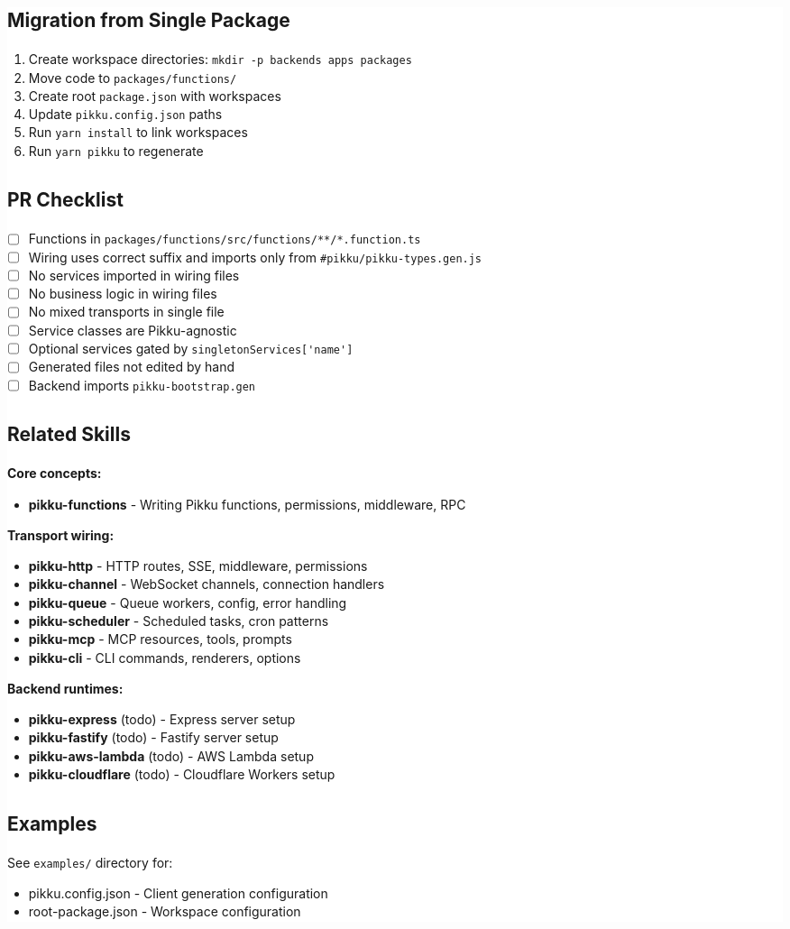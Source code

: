## Migration from Single Package

1. Create workspace directories: `mkdir -p backends apps packages`
2. Move code to `packages/functions/`
3. Create root `package.json` with workspaces
4. Update `pikku.config.json` paths
5. Run `yarn install` to link workspaces
6. Run `yarn pikku` to regenerate

## PR Checklist

- [ ] Functions in `packages/functions/src/functions/**/*.function.ts`
- [ ] Wiring uses correct suffix and imports only from `#pikku/pikku-types.gen.js`
- [ ] No services imported in wiring files
- [ ] No business logic in wiring files
- [ ] No mixed transports in single file
- [ ] Service classes are Pikku-agnostic
- [ ] Optional services gated by `singletonServices['name']`
- [ ] Generated files not edited by hand
- [ ] Backend imports `pikku-bootstrap.gen`

## Related Skills

**Core concepts:**
- **pikku-functions** - Writing Pikku functions, permissions, middleware, RPC

**Transport wiring:**
- **pikku-http** - HTTP routes, SSE, middleware, permissions
- **pikku-channel** - WebSocket channels, connection handlers
- **pikku-queue** - Queue workers, config, error handling
- **pikku-scheduler** - Scheduled tasks, cron patterns
- **pikku-mcp** - MCP resources, tools, prompts
- **pikku-cli** - CLI commands, renderers, options

**Backend runtimes:**
- **pikku-express** (todo) - Express server setup
- **pikku-fastify** (todo) - Fastify server setup
- **pikku-aws-lambda** (todo) - AWS Lambda setup
- **pikku-cloudflare** (todo) - Cloudflare Workers setup

## Examples

See `examples/` directory for:
- pikku.config.json - Client generation configuration
- root-package.json - Workspace configuration
